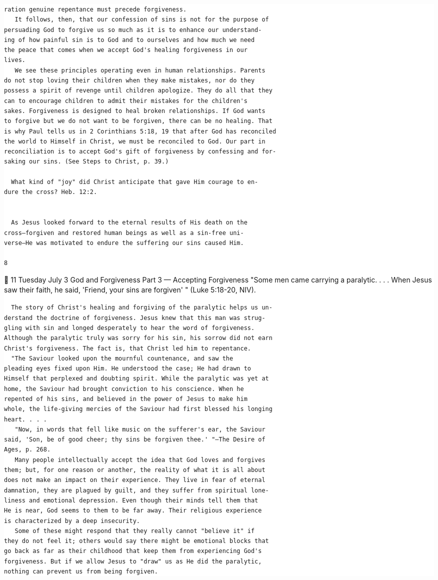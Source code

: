     ration genuine repentance must precede forgiveness.
       It follows, then, that our confession of sins is not for the purpose of
    persuading God to forgive us so much as it is to enhance our understand-
    ing of how painful sin is to God and to ourselves and how much we need
    the peace that comes when we accept God's healing forgiveness in our
    lives.
       We see these principles operating even in human relationships. Parents
    do not stop loving their children when they make mistakes, nor do they
    possess a spirit of revenge until children apologize. They do all that they
    can to encourage children to admit their mistakes for the children's
    sakes. Forgiveness is designed to heal broken relationships. If God wants
    to forgive but we do not want to be forgiven, there can be no healing. That
    is why Paul tells us in 2 Corinthians 5:18, 19 that after God has reconciled
    the world to Himself in Christ, we must be reconciled to God. Our part in
    reconciliation is to accept God's gift of forgiveness by confessing and for-
    saking our sins. (See Steps to Christ, p. 39.)

      What kind of "joy" did Christ anticipate that gave Him courage to en-
    dure the cross? Heb. 12:2.


      As Jesus looked forward to the eternal results of His death on the
    cross—forgiven and restored human beings as well as a sin-free uni-
    verse—He was motivated to endure the suffering our sins caused Him.

    8
                                                            11 Tuesday
                                                                  July 3
                                                    God and Forgiveness
Part 3 — Accepting Forgiveness
      "Some men came carrying a paralytic. . . . When Jesus saw their faith,
    he said, 'Friend, your sins are forgiven' " (Luke 5:18-20, NIV).

      The story of Christ's healing and forgiving of the paralytic helps us un-
    derstand the doctrine of forgiveness. Jesus knew that this man was strug-
    gling with sin and longed desperately to hear the word of forgiveness.
    Although the paralytic truly was sorry for his sin, his sorrow did not earn
    Christ's forgiveness. The fact is, that Christ led him to repentance.
      "The Saviour looked upon the mournful countenance, and saw the
    pleading eyes fixed upon Him. He understood the case; He had drawn to
    Himself that perplexed and doubting spirit. While the paralytic was yet at
    home, the Saviour had brought conviction to his conscience. When he
    repented of his sins, and believed in the power of Jesus to make him
    whole, the life-giving mercies of the Saviour had first blessed his longing
    heart. . . .
       "Now, in words that fell like music on the sufferer's ear, the Saviour
    said, 'Son, be of good cheer; thy sins be forgiven thee.' "—The Desire of
    Ages, p. 268.
       Many people intellectually accept the idea that God loves and forgives
    them; but, for one reason or another, the reality of what it is all about
    does not make an impact on their experience. They live in fear of eternal
    damnation, they are plagued by guilt, and they suffer from spiritual lone-
    liness and emotional depression. Even though their minds tell them that
    He is near, God seems to them to be far away. Their religious experience
    is characterized by a deep insecurity.
       Some of these might respond that they really cannot "believe it" if
    they do not feel it; others would say there might be emotional blocks that
    go back as far as their childhood that keep them from experiencing God's
    forgiveness. But if we allow Jesus to "draw" us as He did the paralytic,
    nothing can prevent us from being forgiven.
